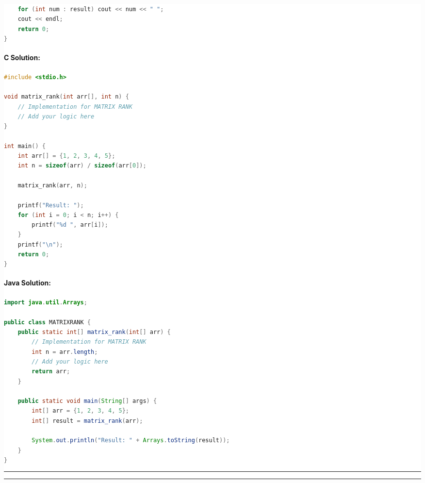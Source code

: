 ```cpp
    for (int num : result) cout << num << " ";
    cout << endl;
    return 0;
}
```

#### **C Solution:**
```c
#include <stdio.h>

void matrix_rank(int arr[], int n) {
    // Implementation for MATRIX RANK
    // Add your logic here
}

int main() {
    int arr[] = {1, 2, 3, 4, 5};
    int n = sizeof(arr) / sizeof(arr[0]);
    
    matrix_rank(arr, n);
    
    printf("Result: ");
    for (int i = 0; i < n; i++) {
        printf("%d ", arr[i]);
    }
    printf("\n");
    return 0;
}
```

#### **Java Solution:**
```java
import java.util.Arrays;

public class MATRIXRANK {
    public static int[] matrix_rank(int[] arr) {
        // Implementation for MATRIX RANK
        int n = arr.length;
        // Add your logic here
        return arr;
    }
    
    public static void main(String[] args) {
        int[] arr = {1, 2, 3, 4, 5};
        int[] result = matrix_rank(arr);
        
        System.out.println("Result: " + Arrays.toString(result));
    }
}
```

---

---